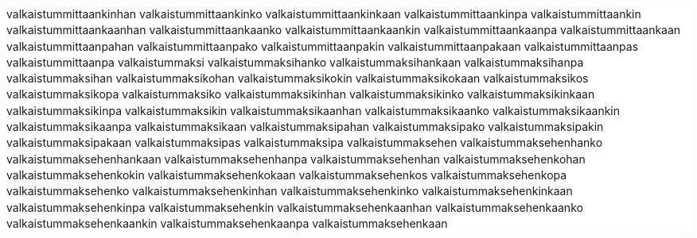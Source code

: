 valkaistummittaankinhan
valkaistummittaankinko
valkaistummittaankinkaan
valkaistummittaankinpa
valkaistummittaankin
valkaistummittaankaanhan
valkaistummittaankaanko
valkaistummittaankaankin
valkaistummittaankaanpa
valkaistummittaankaan
valkaistummittaanpahan
valkaistummittaanpako
valkaistummittaanpakin
valkaistummittaanpakaan
valkaistummittaanpas
valkaistummittaanpa
valkaistummaksi
valkaistummaksihanko
valkaistummaksihankaan
valkaistummaksihanpa
valkaistummaksihan
valkaistummaksikohan
valkaistummaksikokin
valkaistummaksikokaan
valkaistummaksikos
valkaistummaksikopa
valkaistummaksiko
valkaistummaksikinhan
valkaistummaksikinko
valkaistummaksikinkaan
valkaistummaksikinpa
valkaistummaksikin
valkaistummaksikaanhan
valkaistummaksikaanko
valkaistummaksikaankin
valkaistummaksikaanpa
valkaistummaksikaan
valkaistummaksipahan
valkaistummaksipako
valkaistummaksipakin
valkaistummaksipakaan
valkaistummaksipas
valkaistummaksipa
valkaistummaksehen
valkaistummaksehenhanko
valkaistummaksehenhankaan
valkaistummaksehenhanpa
valkaistummaksehenhan
valkaistummaksehenkohan
valkaistummaksehenkokin
valkaistummaksehenkokaan
valkaistummaksehenkos
valkaistummaksehenkopa
valkaistummaksehenko
valkaistummaksehenkinhan
valkaistummaksehenkinko
valkaistummaksehenkinkaan
valkaistummaksehenkinpa
valkaistummaksehenkin
valkaistummaksehenkaanhan
valkaistummaksehenkaanko
valkaistummaksehenkaankin
valkaistummaksehenkaanpa
valkaistummaksehenkaan